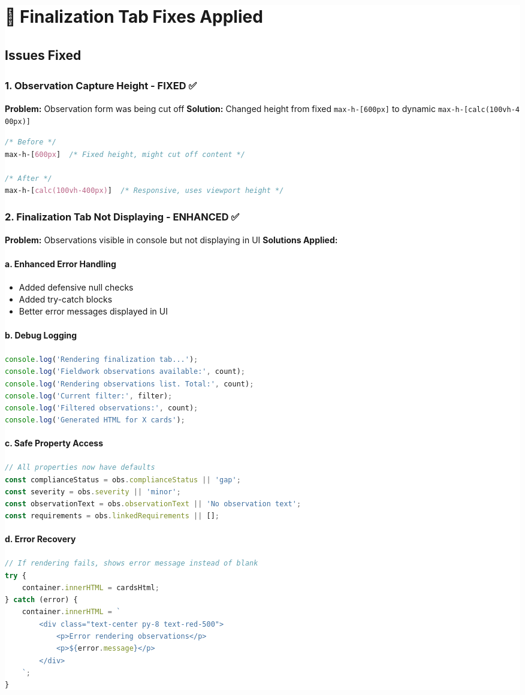 # 🔧 Finalization Tab Fixes Applied

## Issues Fixed

### **1. Observation Capture Height - FIXED ✅**
**Problem:** Observation form was being cut off
**Solution:** Changed height from fixed `max-h-[600px]` to dynamic `max-h-[calc(100vh-400px)]`

```css
/* Before */
max-h-[600px]  /* Fixed height, might cut off content */

/* After */
max-h-[calc(100vh-400px)]  /* Responsive, uses viewport height */
```

### **2. Finalization Tab Not Displaying - ENHANCED ✅**
**Problem:** Observations visible in console but not displaying in UI
**Solutions Applied:**

#### **a. Enhanced Error Handling**
- Added defensive null checks
- Added try-catch blocks
- Better error messages displayed in UI

#### **b. Debug Logging**
```javascript
console.log('Rendering finalization tab...');
console.log('Fieldwork observations available:', count);
console.log('Rendering observations list. Total:', count);
console.log('Current filter:', filter);
console.log('Filtered observations:', count);
console.log('Generated HTML for X cards');
```

#### **c. Safe Property Access**
```javascript
// All properties now have defaults
const complianceStatus = obs.complianceStatus || 'gap';
const severity = obs.severity || 'minor';
const observationText = obs.observationText || 'No observation text';
const requirements = obs.linkedRequirements || [];
```

#### **d. Error Recovery**
```javascript
// If rendering fails, shows error message instead of blank
try {
    container.innerHTML = cardsHtml;
} catch (error) {
    container.innerHTML = `
        <div class="text-center py-8 text-red-500">
            <p>Error rendering observations</p>
            <p>${error.message}</p>
        </div>
    `;
}
```
